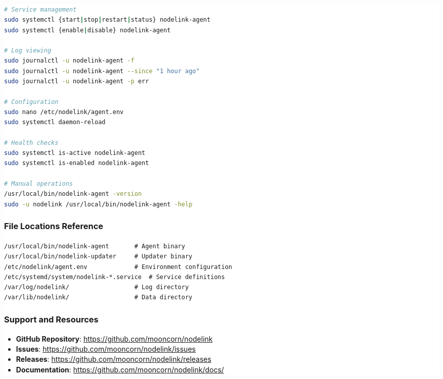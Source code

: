 ```bash
# Service management
sudo systemctl {start|stop|restart|status} nodelink-agent
sudo systemctl {enable|disable} nodelink-agent

# Log viewing
sudo journalctl -u nodelink-agent -f
sudo journalctl -u nodelink-agent --since "1 hour ago"
sudo journalctl -u nodelink-agent -p err

# Configuration
sudo nano /etc/nodelink/agent.env
sudo systemctl daemon-reload

# Health checks
sudo systemctl is-active nodelink-agent
sudo systemctl is-enabled nodelink-agent

# Manual operations
/usr/local/bin/nodelink-agent -version
sudo -u nodelink /usr/local/bin/nodelink-agent -help
```

### File Locations Reference

```
/usr/local/bin/nodelink-agent       # Agent binary
/usr/local/bin/nodelink-updater     # Updater binary
/etc/nodelink/agent.env             # Environment configuration
/etc/systemd/system/nodelink-*.service  # Service definitions
/var/log/nodelink/                  # Log directory
/var/lib/nodelink/                  # Data directory
```

### Support and Resources

- **GitHub Repository**: https://github.com/mooncorn/nodelink
- **Issues**: https://github.com/mooncorn/nodelink/issues
- **Releases**: https://github.com/mooncorn/nodelink/releases
- **Documentation**: https://github.com/mooncorn/nodelink/docs/
